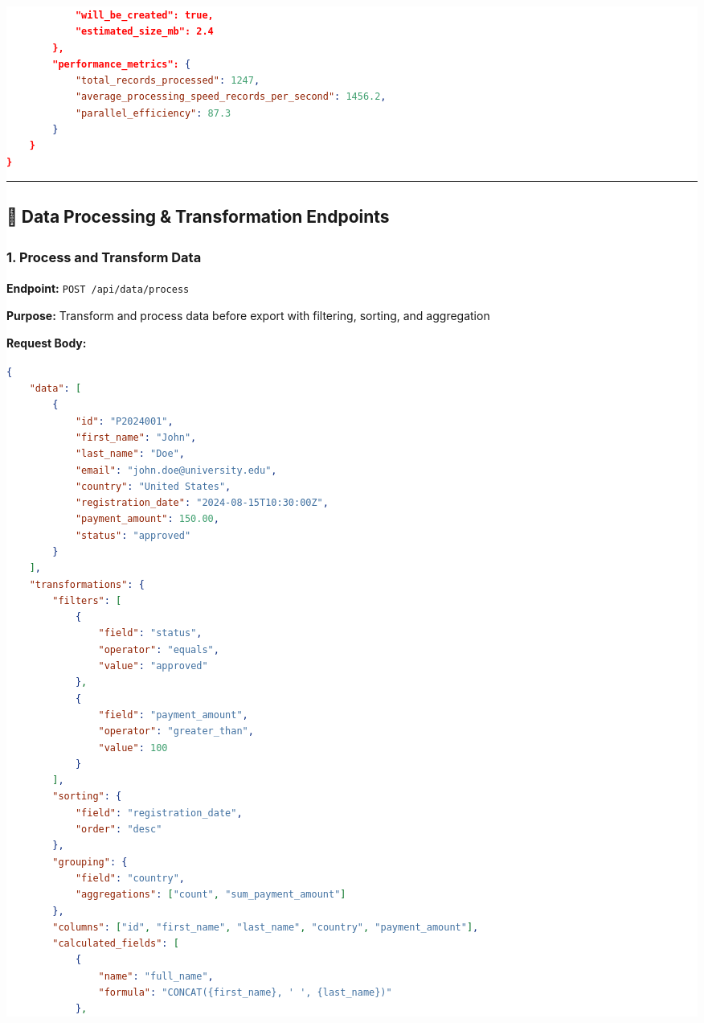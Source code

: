 ```json
            "will_be_created": true,
            "estimated_size_mb": 2.4
        },
        "performance_metrics": {
            "total_records_processed": 1247,
            "average_processing_speed_records_per_second": 1456.2,
            "parallel_efficiency": 87.3
        }
    }
}
```

---

## 🔄 Data Processing & Transformation Endpoints

### 1. Process and Transform Data

**Endpoint:** `POST /api/data/process`

**Purpose:** Transform and process data before export with filtering, sorting, and aggregation

**Request Body:**
```json
{
    "data": [
        {
            "id": "P2024001",
            "first_name": "John",
            "last_name": "Doe",
            "email": "john.doe@university.edu",
            "country": "United States",
            "registration_date": "2024-08-15T10:30:00Z",
            "payment_amount": 150.00,
            "status": "approved"
        }
    ],
    "transformations": {
        "filters": [
            {
                "field": "status",
                "operator": "equals",
                "value": "approved"
            },
            {
                "field": "payment_amount",
                "operator": "greater_than",
                "value": 100
            }
        ],
        "sorting": {
            "field": "registration_date",
            "order": "desc"
        },
        "grouping": {
            "field": "country",
            "aggregations": ["count", "sum_payment_amount"]
        },
        "columns": ["id", "first_name", "last_name", "country", "payment_amount"],
        "calculated_fields": [
            {
                "name": "full_name",
                "formula": "CONCAT({first_name}, ' ', {last_name})"
            },
```